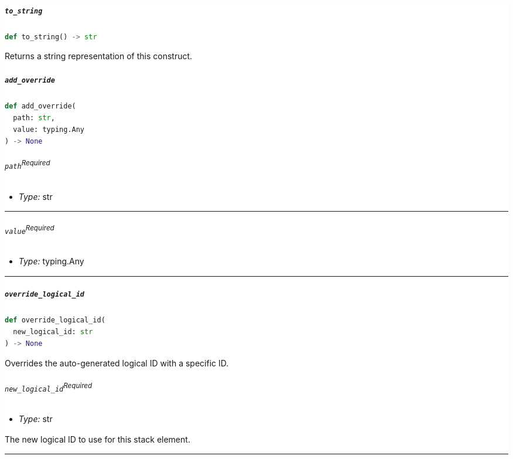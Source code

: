 
##### `to_string` <a name="to_string" id="@cdktf/provider-azurerm.digitalTwinsEndpointEventhub.DigitalTwinsEndpointEventhub.toString"></a>

```python
def to_string() -> str
```

Returns a string representation of this construct.

##### `add_override` <a name="add_override" id="@cdktf/provider-azurerm.digitalTwinsEndpointEventhub.DigitalTwinsEndpointEventhub.addOverride"></a>

```python
def add_override(
  path: str,
  value: typing.Any
) -> None
```

###### `path`<sup>Required</sup> <a name="path" id="@cdktf/provider-azurerm.digitalTwinsEndpointEventhub.DigitalTwinsEndpointEventhub.addOverride.parameter.path"></a>

- *Type:* str

---

###### `value`<sup>Required</sup> <a name="value" id="@cdktf/provider-azurerm.digitalTwinsEndpointEventhub.DigitalTwinsEndpointEventhub.addOverride.parameter.value"></a>

- *Type:* typing.Any

---

##### `override_logical_id` <a name="override_logical_id" id="@cdktf/provider-azurerm.digitalTwinsEndpointEventhub.DigitalTwinsEndpointEventhub.overrideLogicalId"></a>

```python
def override_logical_id(
  new_logical_id: str
) -> None
```

Overrides the auto-generated logical ID with a specific ID.

###### `new_logical_id`<sup>Required</sup> <a name="new_logical_id" id="@cdktf/provider-azurerm.digitalTwinsEndpointEventhub.DigitalTwinsEndpointEventhub.overrideLogicalId.parameter.newLogicalId"></a>

- *Type:* str

The new logical ID to use for this stack element.

---